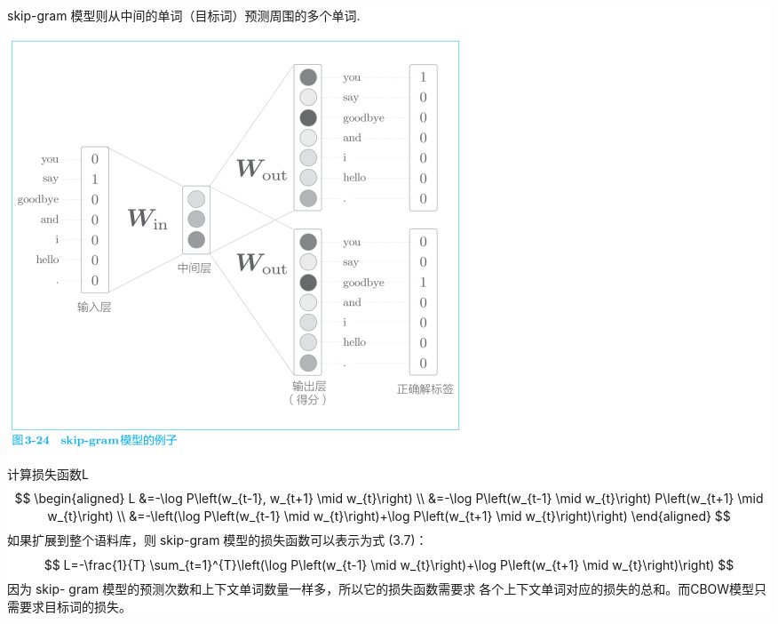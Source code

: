  skip-gram 模型则从中间的单词（目标词）预测周围的多个单词.

<img src="./images/skip-gram-demo.png" style="zoom:50%;" />

计算损失函数L
$$
\begin{aligned}
L &=-\log P\left(w_{t-1}, w_{t+1} \mid w_{t}\right) \\
&=-\log P\left(w_{t-1} \mid w_{t}\right) P\left(w_{t+1} \mid w_{t}\right) \\
&=-\left(\log P\left(w_{t-1} \mid w_{t}\right)+\log P\left(w_{t+1} \mid w_{t}\right)\right)
\end{aligned}
$$
如果扩展到整个语料库，则
skip-gram 模型的损失函数可以表示为式 (3.7)：
$$
L=-\frac{1}{T} \sum_{t=1}^{T}\left(\log P\left(w_{t-1} \mid w_{t}\right)+\log P\left(w_{t+1} \mid w_{t}\right)\right)
$$
因为 skip-
gram 模型的预测次数和上下文单词数量一样多，所以它的损失函数需要求
各个上下文单词对应的损失的总和。而CBOW模型只需要求目标词的损失。

